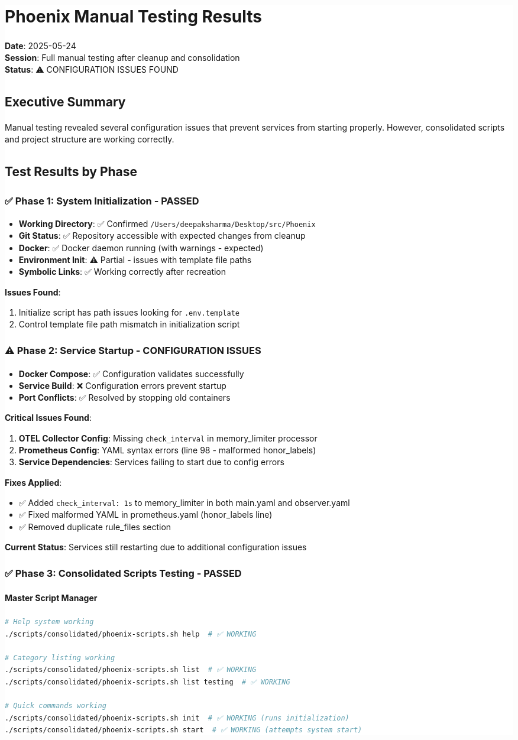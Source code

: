 # Phoenix Manual Testing Results

**Date**: 2025-05-24  
**Session**: Full manual testing after cleanup and consolidation  
**Status**: ⚠️ CONFIGURATION ISSUES FOUND  

## Executive Summary

Manual testing revealed several configuration issues that prevent services from starting properly. However, consolidated scripts and project structure are working correctly.

## Test Results by Phase

### ✅ Phase 1: System Initialization - PASSED
- **Working Directory**: ✅ Confirmed `/Users/deepaksharma/Desktop/src/Phoenix`
- **Git Status**: ✅ Repository accessible with expected changes from cleanup
- **Docker**: ✅ Docker daemon running (with warnings - expected)
- **Environment Init**: ⚠️ Partial - issues with template file paths
- **Symbolic Links**: ✅ Working correctly after recreation

**Issues Found**:
1. Initialize script has path issues looking for `.env.template` 
2. Control template file path mismatch in initialization script

### ⚠️ Phase 2: Service Startup - CONFIGURATION ISSUES
- **Docker Compose**: ✅ Configuration validates successfully
- **Service Build**: ❌ Configuration errors prevent startup
- **Port Conflicts**: ✅ Resolved by stopping old containers

**Critical Issues Found**:
1. **OTEL Collector Config**: Missing `check_interval` in memory_limiter processor
2. **Prometheus Config**: YAML syntax errors (line 98 - malformed honor_labels)
3. **Service Dependencies**: Services failing to start due to config errors

**Fixes Applied**:
- ✅ Added `check_interval: 1s` to memory_limiter in both main.yaml and observer.yaml
- ✅ Fixed malformed YAML in prometheus.yaml (honor_labels line)
- ✅ Removed duplicate rule_files section

**Current Status**: Services still restarting due to additional configuration issues

### ✅ Phase 3: Consolidated Scripts Testing - PASSED

#### Master Script Manager
```bash
# Help system working
./scripts/consolidated/phoenix-scripts.sh help  # ✅ WORKING

# Category listing working  
./scripts/consolidated/phoenix-scripts.sh list  # ✅ WORKING
./scripts/consolidated/phoenix-scripts.sh list testing  # ✅ WORKING

# Quick commands working
./scripts/consolidated/phoenix-scripts.sh init  # ✅ WORKING (runs initialization)
./scripts/consolidated/phoenix-scripts.sh start  # ✅ WORKING (attempts system start)
```
